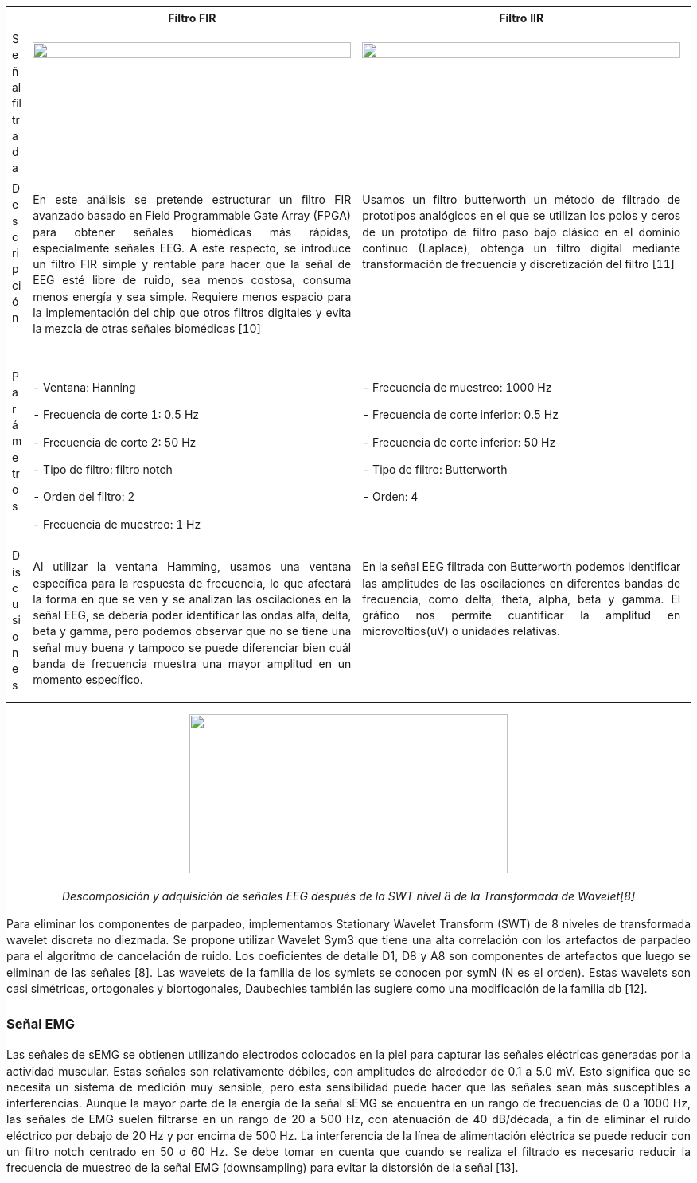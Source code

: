 |  | Filtro FIR | Filtro IIR | Wavelet |
|--------------|--------------|--------------|--------------|
| Señal filtrada |<p align="center"><img src="https://github.com/StephanySamaniego/ISB_Grupo2-2023-2/blob/main/Dise%C3%B1o/Laboratorio_07/eeg_fir.png?raw=true" width="400" height=70%></p> | <p align="center"><img src="https://github.com/StephanySamaniego/ISB_Grupo2-2023-2/blob/main/Dise%C3%B1o/Laboratorio_07/eeg_iir.png?raw=true" width="400" height=100%></p> | <p align="center"><img src="https://github.com/StephanySamaniego/ISB_Grupo2-2023-2/blob/main/Dise%C3%B1o/Laboratorio_07/eeg_wv.png?raw=true" width="400" height=80% ></p>|
| Descripción    | <p align="justify">En este análisis se pretende estructurar un filtro FIR avanzado basado en Field Programmable Gate Array (FPGA) para obtener señales biomédicas más rápidas, especialmente señales EEG. A este respecto, se introduce un filtro FIR simple y rentable para hacer que la señal de EEG esté libre de ruido, sea menos costosa, consuma menos energía y sea simple. Requiere menos espacio para la implementación del chip que otros filtros digitales y evita la mezcla de otras señales biomédicas [10] | <p align="justify">Usamos un filtro butterworth un método de filtrado de prototipos analógicos en el que se utilizan los polos y ceros de un prototipo de filtro paso bajo clásico en el dominio continuo (Laplace), obtenga un filtro digital mediante transformación de frecuencia y discretización del filtro [11] | <p align="justify">La transformada wavelet se utiliza para convertir la señal EEG en una serie de wavelet que son una versión desplazada y escalada de la wavelet madre. Por lo tanto, Wavelet puede ser adecuado con eventos ocultos que pueden ayudar a detectar la frecuencia exacta y la ubicación del evento en una escala de tiempo. La transformada Wavelet utiliza diferentes tamaños de ventana para cada rango de frecuencias. Ventana más larga para el rango de frecuencias más bajas y ventana más corta para el rango de frecuencias más altas [8].|
| Parámetros    | <p align="justify">- Ventana: Hanning <p align="justify">- Frecuencia de corte 1: 0.5 Hz <p align="justify">- Frecuencia de corte 2: 50 Hz <p align="justify">- Tipo de filtro: filtro notch <p align="justify">- Orden del filtro: 2<p align="justify">- Frecuencia de muestreo: 1 Hz   | <p align="justify">-	Frecuencia de muestreo: 1000 Hz<p align="justify">-	Frecuencia de corte inferior: 0.5 Hz<p align="justify">-	Frecuencia de corte inferior: 50 Hz<p align="justify">-	Tipo de filtro: Butterworth<p align="justify">-	Orden: 4| <p align="justify">-	Nivel: 8 <p align="justify">-	Familia: Symlet (sym) 3<p align="justify">-	Coeficientes de aproximación: se eliminan de la tabla D1, D8 y A8 (ruidos)|
| Discusiones  | <p align="justify">Al utilizar la ventana Hamming, usamos una ventana específica para la respuesta de frecuencia, lo que afectará la forma en que se ven y se analizan las oscilaciones en la señal EEG, se debería poder identificar las ondas alfa, delta, beta y gamma, pero podemos observar que no se tiene una señal muy buena y tampoco se puede diferenciar bien cuál banda de frecuencia muestra una mayor amplitud en un momento específico. | <p align="justify">En la señal EEG filtrada con Butterworth podemos identificar las amplitudes de las oscilaciones en diferentes bandas de frecuencia, como delta, theta, alpha, beta y gamma. El gráfico nos permite cuantificar la amplitud en microvoltios(uV) o unidades relativas.| <p align="justify">Podemos observar que después de aplicar el filtro Wavelet Sym3 de nivel 8, la señal tiene la semejanza esperada de acuerdo a la referencia del paper estudiado. Además, en la señal filtrada podemos buscar patrones específicos, como los picos de onda, ritmos específicos (como el ritmo alfa o delta) y eventos relacionados con la actividad cerebral.|

</div>

<p align="center">
  <img src="https://github.com/StephanySamaniego/ISB_Grupo2-2023-2/blob/main/Dise%C3%B1o/Laboratorio_07/tabal_de.png?raw=true"  width="400" height="200"> </p>
  <em><p align="center">Descomposición y adquisición de señales EEG después de la SWT nivel 8 de la Transformada de Wavelet[8]</em> 

<p align="justify">
Para eliminar los componentes de parpadeo, implementamos Stationary Wavelet Transform (SWT) de 8 niveles de transformada wavelet discreta no diezmada. Se propone utilizar Wavelet Sym3 que tiene una alta correlación con los artefactos de parpadeo para el algoritmo de cancelación de ruido. Los coeficientes de detalle D1, D8 y A8 son componentes de artefactos que luego se eliminan de las señales [8].
Las wavelets de la familia de los symlets se conocen por symN (N es el orden). Estas wavelets son casi simétricas, ortogonales y biortogonales, Daubechies también las sugiere como una modificación de la familia db [12].

### **Señal EMG** <a name="EMG"></a>

<p align="justify">Las señales de sEMG se obtienen utilizando electrodos colocados en la piel para capturar las señales eléctricas generadas por la actividad muscular. Estas señales son relativamente débiles, con amplitudes de alrededor de 0.1 a 5.0 mV. Esto significa que se necesita un sistema de medición muy sensible, pero esta sensibilidad puede hacer que las señales sean más susceptibles a interferencias. Aunque la mayor parte de la energía de la señal sEMG se encuentra en un rango de frecuencias de 0 a 1000 Hz, las señales de EMG suelen filtrarse en un rango de 20 a 500 Hz, con atenuación de 40 dB/década, a fin de  eliminar el ruido eléctrico por debajo de 20 Hz y por encima de 500 Hz. La interferencia de la línea de alimentación eléctrica se puede reducir con un filtro notch centrado en 50 o 60 Hz. Se debe tomar en cuenta que cuando se realiza el filtrado es necesario reducir la frecuencia de muestreo de la señal EMG (downsampling) para evitar la distorsión de la señal [13]. 

<p align="center">